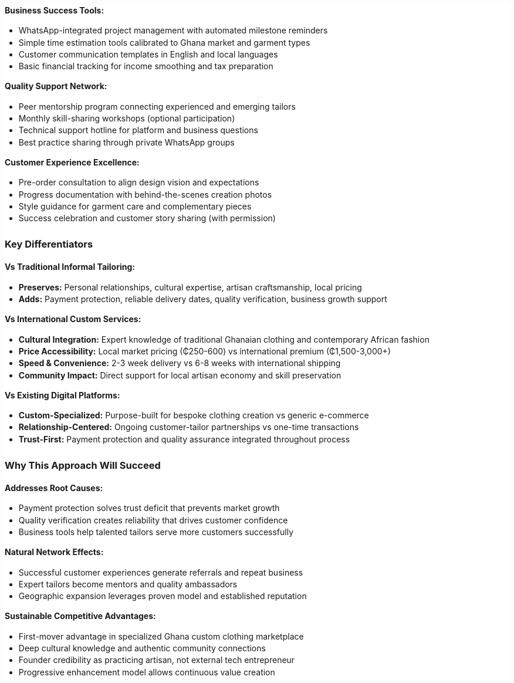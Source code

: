 **Business Success Tools:**
- WhatsApp-integrated project management with automated milestone reminders
- Simple time estimation tools calibrated to Ghana market and garment types
- Customer communication templates in English and local languages
- Basic financial tracking for income smoothing and tax preparation

**Quality Support Network:**
- Peer mentorship program connecting experienced and emerging tailors
- Monthly skill-sharing workshops (optional participation)
- Technical support hotline for platform and business questions
- Best practice sharing through private WhatsApp groups

**Customer Experience Excellence:**
- Pre-order consultation to align design vision and expectations
- Progress documentation with behind-the-scenes creation photos
- Style guidance for garment care and complementary pieces
- Success celebration and customer story sharing (with permission)

### Key Differentiators

**Vs Traditional Informal Tailoring:**
- **Preserves:** Personal relationships, cultural expertise, artisan craftsmanship, local pricing
- **Adds:** Payment protection, reliable delivery dates, quality verification, business growth support

**Vs International Custom Services:**
- **Cultural Integration:** Expert knowledge of traditional Ghanaian clothing and contemporary African fashion
- **Price Accessibility:** Local market pricing (₵250-600) vs international premium (₵1,500-3,000+)  
- **Speed & Convenience:** 2-3 week delivery vs 6-8 weeks with international shipping
- **Community Impact:** Direct support for local artisan economy and skill preservation

**Vs Existing Digital Platforms:**
- **Custom-Specialized:** Purpose-built for bespoke clothing creation vs generic e-commerce
- **Relationship-Centered:** Ongoing customer-tailor partnerships vs one-time transactions
- **Trust-First:** Payment protection and quality assurance integrated throughout process

### Why This Approach Will Succeed

**Addresses Root Causes:**
- Payment protection solves trust deficit that prevents market growth
- Quality verification creates reliability that drives customer confidence  
- Business tools help talented tailors serve more customers successfully

**Natural Network Effects:**
- Successful customer experiences generate referrals and repeat business
- Expert tailors become mentors and quality ambassadors
- Geographic expansion leverages proven model and established reputation

**Sustainable Competitive Advantages:**
- First-mover advantage in specialized Ghana custom clothing marketplace
- Deep cultural knowledge and authentic community connections
- Founder credibility as practicing artisan, not external tech entrepreneur
- Progressive enhancement model allows continuous value creation

